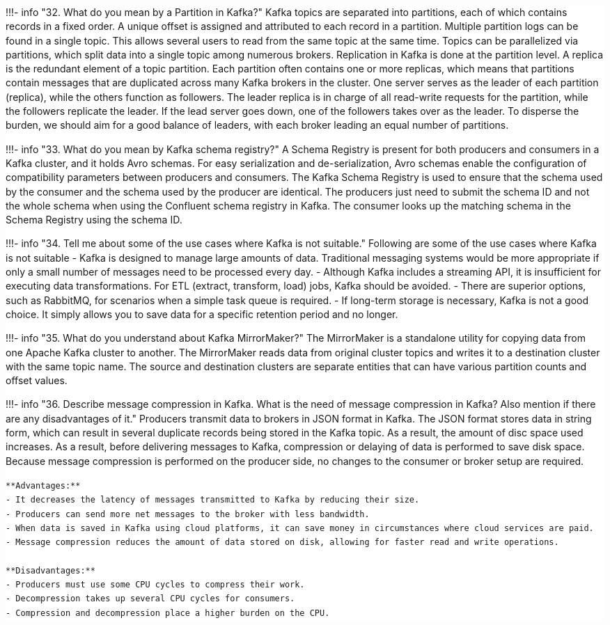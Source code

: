 !!!- info "32. What do you mean by a Partition in Kafka?"
    Kafka topics are separated into partitions, each of which contains records in a fixed order. A unique offset is assigned and attributed to each record in a partition. Multiple partition logs can be found in a single topic. This allows several users to read from the same topic at the same time. Topics can be parallelized via partitions, which split data into a single topic among numerous brokers.
    Replication in Kafka is done at the partition level. A replica is the redundant element of a topic partition. Each partition often contains one or more replicas, which means that partitions contain messages that are duplicated across many Kafka brokers in the cluster. One server serves as the leader of each partition (replica), while the others function as followers. The leader replica is in charge of all read-write requests for the partition, while the followers replicate the leader. If the lead server goes down, one of the followers takes over as the leader. To disperse the burden, we should aim for a good balance of leaders, with each broker leading an equal number of partitions.

!!!- info "33. What do you mean by Kafka schema registry?"
    A Schema Registry is present for both producers and consumers in a Kafka cluster, and it holds Avro schemas. For easy serialization and de-serialization, Avro schemas enable the configuration of compatibility parameters between producers and consumers. The Kafka Schema Registry is used to ensure that the schema used by the consumer and the schema used by the producer are identical. The producers just need to submit the schema ID and not the whole schema when using the Confluent schema registry in Kafka. The consumer looks up the matching schema in the Schema Registry using the schema ID.

!!!- info "34. Tell me about some of the use cases where Kafka is not suitable."
    Following are some of the use cases where Kafka is not suitable
    - Kafka is designed to manage large amounts of data. Traditional messaging systems would be more appropriate if only a small number of messages need to be processed every day.
    - Although Kafka includes a streaming API, it is insufficient for executing data transformations. For ETL (extract, transform, load) jobs, Kafka should be avoided.
    - There are superior options, such as RabbitMQ, for scenarios when a simple task queue is required.
    - If long-term storage is necessary, Kafka is not a good choice. It simply allows you to save data for a specific retention period and no longer.

!!!- info "35. What do you understand about Kafka MirrorMaker?"
    The MirrorMaker is a standalone utility for copying data from one Apache Kafka cluster to another. The MirrorMaker reads data from original cluster topics and writes it to a destination cluster with the same topic name. The source and destination clusters are separate entities that can have various partition counts and offset values.

!!!- info "36. Describe message compression in Kafka. What is the need of message compression in Kafka? Also mention if there are any disadvantages of it."
    Producers transmit data to brokers in JSON format in Kafka. The JSON format stores data in string form, which can result in several duplicate records being stored in the Kafka topic. As a result, the amount of disc space used increases. As a result, before delivering messages to Kafka, compression or delaying of data is performed to save disk space. Because message compression is performed on the producer side, no changes to the consumer or broker setup are required.
    
    **Advantages:**
    - It decreases the latency of messages transmitted to Kafka by reducing their size.
    - Producers can send more net messages to the broker with less bandwidth.
    - When data is saved in Kafka using cloud platforms, it can save money in circumstances where cloud services are paid.
    - Message compression reduces the amount of data stored on disk, allowing for faster read and write operations.
    
    **Disadvantages:**
    - Producers must use some CPU cycles to compress their work.
    - Decompression takes up several CPU cycles for consumers.
    - Compression and decompression place a higher burden on the CPU.
